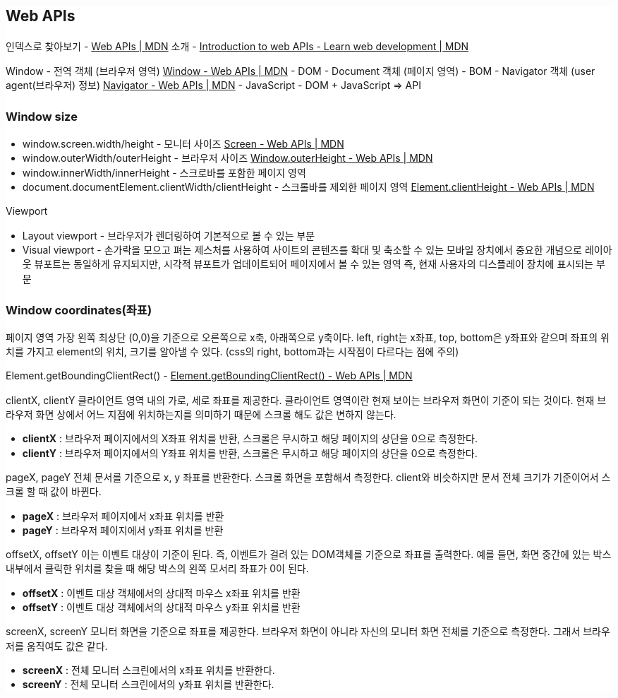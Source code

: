 ## Web APIs
인덱스로 찾아보기 - [Web APIs | MDN](https://developer.mozilla.org/en-US/docs/Web/API)
소개 - [Introduction to web APIs - Learn web development | MDN](https://developer.mozilla.org/en-US/docs/Learn/JavaScript/Client-side_web_APIs/Introduction)

Window - 전역 객체 (브라우저 영역) [Window - Web APIs | MDN](https://developer.mozilla.org/en-US/docs/Web/API/Window#properties)
	- DOM - Document 객체 (페이지 영역)
	- BOM - Navigator 객체 (user agent(브라우저) 정보) [Navigator - Web APIs | MDN](https://developer.mozilla.org/en-US/docs/Web/API/Navigator#standard_properties)
	- JavaScript - DOM + JavaScript => API

### Window size
- window.screen.width/height - 모니터 사이즈 [Screen - Web APIs | MDN](https://developer.mozilla.org/en-US/docs/Web/API/Screen#properties)
- window.outerWidth/outerHeight - 브라우저 사이즈 [Window.outerHeight - Web APIs | MDN](https://developer.mozilla.org/en-US/docs/Web/API/Window/outerHeight)
- window.innerWidth/innerHeight - 스크로바를 포함한 페이지 영역
- document.documentElement.clientWidth/clientHeight - 스크롤바를 제외한 페이지 영역 [Element.clientHeight - Web APIs | MDN](https://developer.mozilla.org/en-US/docs/Web/API/Element/clientHeight)

Viewport
- Layout viewport - 브라우저가 렌더링하여 기본적으로 볼 수 있는 부분
- Visual viewport - 손가락을 모으고 펴는 제스처를 사용하여 사이트의 콘텐츠를 확대 및 축소할 수 있는 모바일 장치에서 중요한 개념으로 레이아웃 뷰포트는 동일하게 유지되지만, 시각적 뷰포트가 업데이트되어 페이지에서 볼 수 있는 영역 즉, 현재 사용자의 디스플레이 장치에 표시되는 부분

### Window coordinates(좌표)
페이지 영역 가장 왼쪽 최상단 (0,0)을 기준으로 오른쪽으로 x축, 아래쪽으로 y축이다.
left, right는 x좌표, top, bottom은 y좌표와 같으며 좌표의 위치를 가지고 element의 위치, 크기를 알아낼 수 있다. (css의 right, bottom과는 시작점이 다르다는 점에 주의)

Element.getBoundingClientRect() - [Element.getBoundingClientRect() - Web APIs | MDN](https://developer.mozilla.org/en-US/docs/Web/API/Element/getBoundingClientRect)

clientX, clientY
클라이언트 영역 내의 가로, 세로 좌표를 제공한다. 클라이언트 영역이란 현재 보이는 브라우저 화면이 기준이 되는 것이다. 현재 브라우저 화면 상에서 어느 지점에 위치하는지를 의미하기 때문에 스크롤 해도 값은 변하지 않는다.
* **clientX** : 브라우저 페이지에서의 X좌표 위치를 반환, 스크롤은 무시하고 해당 페이지의 상단을 0으로 측정한다.
* **clientY** : 브라우저 페이지에서의 Y좌표 위치를 반환, 스크롤은 무시하고 해당 페이지의 상단을 0으로 측정한다.

pageX, pageY
전체 문서를 기준으로 x, y 좌표를 반환한다. 스크롤 화면을 포함해서 측정한다. client와 비슷하지만 문서 전체 크기가 기준이어서 스크롤 할 때 값이 바뀐다.
* **pageX** : 브라우저 페이지에서 x좌표 위치를 반환
* **pageY** : 브라우저 페이지에서 y좌표 위치를 반환

offsetX, offsetY
이는 이벤트 대상이 기준이 된다. 즉, 이벤트가 걸려 있는 DOM객체를 기준으로 좌표를 출력한다.
예를 들면, 화면 중간에 있는 박스 내부에서 클릭한 위치를 찾을 때 해당 박스의 왼쪽 모서리 좌표가 0이 된다.
* **offsetX** : 이벤트 대상 객체에서의 상대적 마우스 x좌표 위치를 반환
* **offsetY** : 이벤트 대상 객체에서의 상대적 마우스 y좌표 위치를 반환

screenX, screenY
모니터 화면을 기준으로 좌표를 제공한다. 브라우저 화면이 아니라 자신의 모니터 화면 전체를 기준으로 측정한다. 그래서 브라우저를 움직여도 값은 같다.
* **screenX** : 전체 모니터 스크린에서의 x좌표 위치를 반환한다.
* **screenY** : 전체 모니터 스크린에서의 y좌표 위치를 반환한다.
